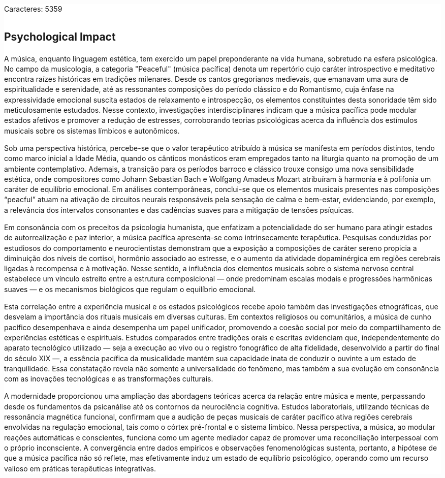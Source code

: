 Caracteres: 5359

## Psychological Impact

A música, enquanto linguagem estética, tem exercido um papel preponderante na vida humana, sobretudo
na esfera psicológica. No campo da musicologia, a categoria "Peaceful" (música pacífica) denota um
repertório cujo caráter introspectivo e meditativo encontra raízes históricas em tradições
milenares. Desde os cantos gregorianos medievais, que emanavam uma aura de espiritualidade e
serenidade, até as ressonantes composições do período clássico e do Romantismo, cuja ênfase na
expressividade emocional suscita estados de relaxamento e introspecção, os elementos constituintes
desta sonoridade têm sido meticulosamente estudados. Nesse contexto, investigações
interdisciplinares indicam que a música pacífica pode modular estados afetivos e promover a redução
de estresses, corroborando teorias psicológicas acerca da influência dos estímulos musicais sobre os
sistemas límbicos e autonômicos.

Sob uma perspectiva histórica, percebe-se que o valor terapêutico atribuído à música se manifesta em
períodos distintos, tendo como marco inicial a Idade Média, quando os cânticos monásticos eram
empregados tanto na liturgia quanto na promoção de um ambiente contemplativo. Ademais, a transição
para os períodos barroco e clássico trouxe consigo uma nova sensibilidade estética, onde
compositores como Johann Sebastian Bach e Wolfgang Amadeus Mozart atribuíram à harmonia e à
polifonia um caráter de equilíbrio emocional. Em análises contemporâneas, conclui-se que os
elementos musicais presentes nas composições “peacful” atuam na ativação de circuitos neurais
responsáveis pela sensação de calma e bem-estar, evidenciando, por exemplo, a relevância dos
intervalos consonantes e das cadências suaves para a mitigação de tensões psíquicas.

Em consonância com os preceitos da psicologia humanista, que enfatizam a potencialidade do ser
humano para atingir estados de autorrealização e paz interior, a música pacífica apresenta-se como
intrinsecamente terapêutica. Pesquisas conduzidas por estudiosos do comportamento e neurocientistas
demonstram que a exposição a composições de caráter sereno propicia a diminuição dos níveis de
cortisol, hormônio associado ao estresse, e o aumento da atividade dopaminérgica em regiões
cerebrais ligadas à recompensa e à motivação. Nesse sentido, a influência dos elementos musicais
sobre o sistema nervoso central estabelece um vínculo estreito entre a estrutura composicional —
onde predominam escalas modais e progressões harmônicas suaves — e os mecanismos biológicos que
regulam o equilíbrio emocional.

Esta correlação entre a experiência musical e os estados psicológicos recebe apoio também das
investigações etnográficas, que desvelam a importância dos rituais musicais em diversas culturas. Em
contextos religiosos ou comunitários, a música de cunho pacífico desempenhava e ainda desempenha um
papel unificador, promovendo a coesão social por meio do compartilhamento de experiências estéticas
e espirituais. Estudos comparados entre tradições orais e escritas evidenciam que, independentemente
do aparato tecnológico utilizado — seja a execução ao vivo ou o registro fonográfico de alta
fidelidade, desenvolvido a partir do final do século XIX —, a essência pacífica da musicalidade
mantém sua capacidade inata de conduzir o ouvinte a um estado de tranquilidade. Essa constatação
revela não somente a universalidade do fenômeno, mas também a sua evolução em consonância com as
inovações tecnológicas e as transformações culturais.

A modernidade proporcionou uma ampliação das abordagens teóricas acerca da relação entre música e
mente, perpassando desde os fundamentos da psicanálise até os contornos da neurociência cognitiva.
Estudos laboratoriais, utilizando técnicas de ressonância magnética funcional, confirmam que a
audição de peças musicais de caráter pacífico ativa regiões cerebrais envolvidas na regulação
emocional, tais como o córtex pré-frontal e o sistema límbico. Nessa perspectiva, a música, ao
modular reações automáticas e conscientes, funciona como um agente mediador capaz de promover uma
reconciliação interpessoal com o próprio inconsciente. A convergência entre dados empíricos e
observações fenomenológicas sustenta, portanto, a hipótese de que a música pacífica não só reflete,
mas efetivamente induz um estado de equilíbrio psicológico, operando como um recurso valioso em
práticas terapêuticas integrativas.

